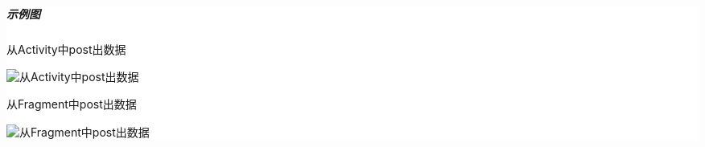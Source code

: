 
##### 示例图

从Activity中post出数据

![从Activity中post出数据](https://github.com/mengjingbo/ViewModelAndLiveDataSample/blob/master/image/1.png?raw=true)

从Fragment中post出数据

![从Fragment中post出数据](https://github.com/mengjingbo/ViewModelAndLiveDataSample/blob/master/image/2.png?raw=true)

